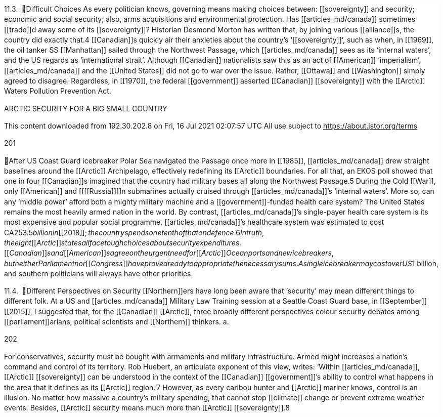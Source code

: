 11.3. Difficult Choices
As every politician knows, governing means making choices between:
[[sovereignty]] and security; economic and social security; also, arms acquisitions and environmental protection. Has [[articles_md/canada]] sometimes [[trade]]d away
some of its [[sovereignty]]? Historian Desmond Morton has written that,
by joining various [[alliance]]s, the country did exactly that.4 [[Canadian]]s
quickly air their anxieties about the country’s ‘[[sovereignty]]’, such as when,
in [[1969]], the oil tanker SS [[Manhattan]] sailed through the Northwest
Passage, which [[articles_md/canada]] sees as its ‘internal waters’, and the US regards as
‘international strait’. Although [[Canadian]] nationalists saw this as an act of
[[American]] ‘imperialism’, [[articles_md/canada]] and the [[United States]] did not go to war
over the issue. Rather, [[Ottawa]] and [[Washington]] simply agreed to disagree.
Regardless, in [[1970]], the federal [[government]] asserted [[Canadian]] [[sovereignty]]
with the [[Arctic]] Waters Pollution Prevention Act.

ARCTIC SECURITY FOR A BIG SMALL COUNTRY

This content downloaded from 192.30.202.8 on Fri, 16 Jul 2021 02:07:57 UTC
All use subject to https://about.jstor.org/terms

201

After US Coast Guard icebreaker Polar Sea navigated the Passage
once more in [[1985]], [[articles_md/canada]] drew straight baselines around the [[Arctic]]
Archipelago, effectively redefining its [[Arctic]] boundaries. For all that, an
EKOS poll showed that one in four [[Canadian]]s imagined that the country
had military bases all along the Northwest Passage.5 During the Cold
[[War]], only [[American]] and [[[[Russia]]]]n submarines actually cruised through
[[articles_md/canada]]’s ‘internal waters’.
More so, can any ‘middle power’ afford both a mighty military
machine and a [[government]]-funded health care system? The United
States remains the most heavily armed nation in the world. By contrast,
[[articles_md/canada]]’s single-payer health care system is its most expensive and
popular social programme. [[articles_md/canada]]’s healthcare system was estimated
to cost CA$253.5 billion in [[2018]]; the country spends one tenth of that
on defence.6
In truth, the eight [[Arctic]] states all face tough choices about security
expenditures. [[Canadian]]s and [[American]]s agree on the urgent need for
[[Arctic]] Ocean ports and new icebreakers, but neither Parliament nor
[[Congress]] have proved ready to appropriate the necessary sums. A single
icebreaker may cost over US$1 billion, and southern politicians will
always have other priorities.

11.4. Different Perspectives on Security
[[Northern]]ers have long been aware that ‘security’ may mean different things
to different folk. At a US and [[articles_md/canada]] Military Law Training session at a
Seattle Coast Guard base, in [[September]] [[2015]], I suggested that, for the
[[Canadian]] [[Arctic]], three broadly different perspectives colour security debates
among [[parliament]]arians, political scientists and [[Northern]] thinkers.
a.

202

For conservatives, security must be bought with armaments and
military infrastructure. Armed might increases a nation’s command
and control of its territory. Rob Huebert, an articulate exponent
of this view, writes: ‘Within [[articles_md/canada]], [[Arctic]] [[sovereignty]] can be
understood in the context of the [[Canadian]] [[government]]’s ability
to control what happens in the area that it defines as its [[Arctic]]
region.’7 However, as every caribou hunter and [[Arctic]] mariner
knows, control is an illusion. No matter how massive a country’s
military spending, that cannot stop [[climate]] change or prevent
extreme weather events. Besides, [[Arctic]] security means much more
than [[Arctic]] [[sovereignty]].8
